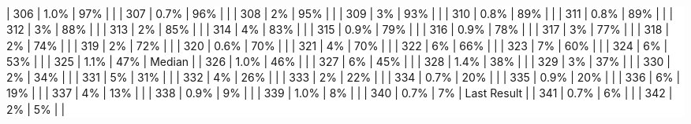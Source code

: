 | 306 | 1.0% | 97% |  |
| 307 | 0.7% | 96% |  |
| 308 | 2% | 95% |  |
| 309 | 3% | 93% |  |
| 310 | 0.8% | 89% |  |
| 311 | 0.8% | 89% |  |
| 312 | 3% | 88% |  |
| 313 | 2% | 85% |  |
| 314 | 4% | 83% |  |
| 315 | 0.9% | 79% |  |
| 316 | 0.9% | 78% |  |
| 317 | 3% | 77% |  |
| 318 | 2% | 74% |  |
| 319 | 2% | 72% |  |
| 320 | 0.6% | 70% |  |
| 321 | 4% | 70% |  |
| 322 | 6% | 66% |  |
| 323 | 7% | 60% |  |
| 324 | 6% | 53% |  |
| 325 | 1.1% | 47% | Median |
| 326 | 1.0% | 46% |  |
| 327 | 6% | 45% |  |
| 328 | 1.4% | 38% |  |
| 329 | 3% | 37% |  |
| 330 | 2% | 34% |  |
| 331 | 5% | 31% |  |
| 332 | 4% | 26% |  |
| 333 | 2% | 22% |  |
| 334 | 0.7% | 20% |  |
| 335 | 0.9% | 20% |  |
| 336 | 6% | 19% |  |
| 337 | 4% | 13% |  |
| 338 | 0.9% | 9% |  |
| 339 | 1.0% | 8% |  |
| 340 | 0.7% | 7% | Last Result |
| 341 | 0.7% | 6% |  |
| 342 | 2% | 5% |  |